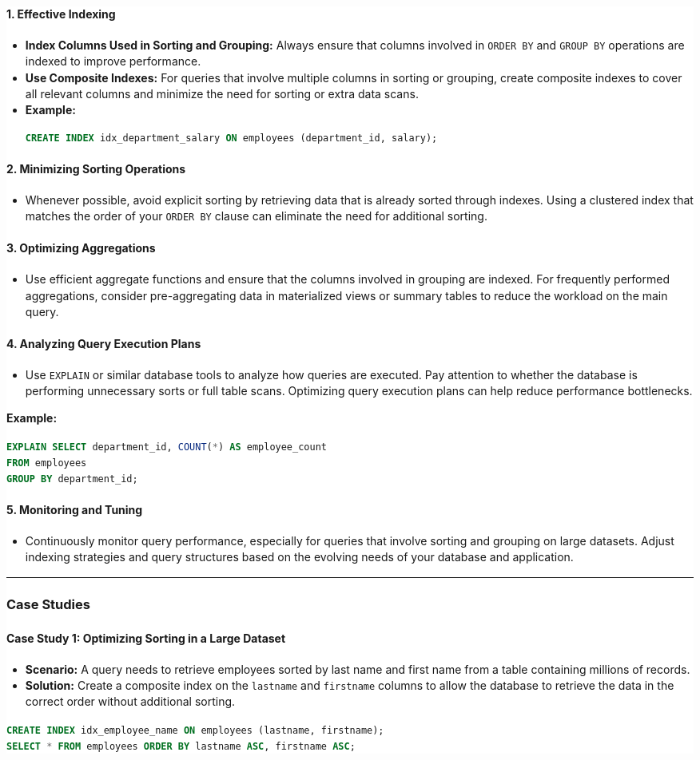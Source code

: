 #### 1. **Effective Indexing**
   - **Index Columns Used in Sorting and Grouping:** Always ensure that columns involved in `ORDER BY` and `GROUP BY` operations are indexed to improve performance.
   - **Use Composite Indexes:** For queries that involve multiple columns in sorting or grouping, create composite indexes to cover all relevant columns and minimize the need for sorting or extra data scans.
   - **Example:**
     ```sql
     CREATE INDEX idx_department_salary ON employees (department_id, salary);
     ```

#### 2. **Minimizing Sorting Operations**
   - Whenever possible, avoid explicit sorting by retrieving data that is already sorted through indexes. Using a clustered index that matches the order of your `ORDER BY` clause can eliminate the need for additional sorting.
   
#### 3. **Optimizing Aggregations**
   - Use efficient aggregate functions and ensure that the columns involved in grouping are indexed. For frequently performed aggregations, consider pre-aggregating data in materialized views or summary tables to reduce the workload on the main query.
   
#### 4. **Analyzing Query Execution Plans**
   - Use `EXPLAIN` or similar database tools to analyze how queries are executed. Pay attention to whether the database is performing unnecessary sorts or full table scans. Optimizing query execution plans can help reduce performance bottlenecks.
   
   **Example:**
   ```sql
   EXPLAIN SELECT department_id, COUNT(*) AS employee_count
   FROM employees
   GROUP BY department_id;
   ```

#### 5. **Monitoring and Tuning**
   - Continuously monitor query performance, especially for queries that involve sorting and grouping on large datasets. Adjust indexing strategies and query structures based on the evolving needs of your database and application.

---

### Case Studies

#### **Case Study 1: Optimizing Sorting in a Large Dataset**
   - **Scenario:** A query needs to retrieve employees sorted by last name and first name from a table containing millions of records.
   - **Solution:** Create a composite index on the `lastname` and `firstname` columns to allow the database to retrieve the data in the correct order without additional sorting.
   ```sql
   CREATE INDEX idx_employee_name ON employees (lastname, firstname);
   SELECT * FROM employees ORDER BY lastname ASC, firstname ASC;
   ```
